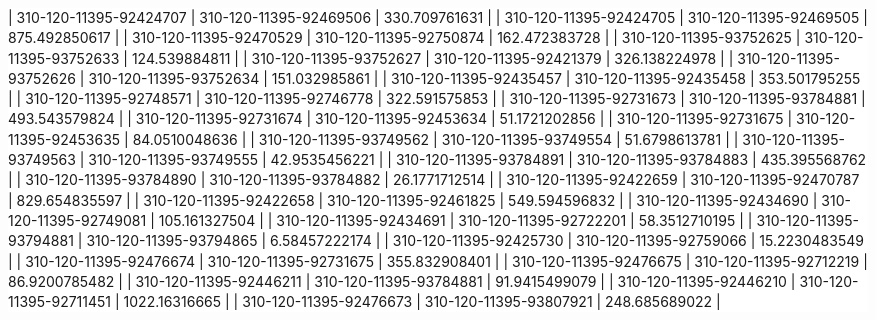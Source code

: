 | 310-120-11395-92424707 | 310-120-11395-92469506 | 330.709761631 |
| 310-120-11395-92424705 | 310-120-11395-92469505 | 875.492850617 |
| 310-120-11395-92470529 | 310-120-11395-92750874 | 162.472383728 |
| 310-120-11395-93752625 | 310-120-11395-93752633 | 124.539884811 |
| 310-120-11395-93752627 | 310-120-11395-92421379 | 326.138224978 |
| 310-120-11395-93752626 | 310-120-11395-93752634 | 151.032985861 |
| 310-120-11395-92435457 | 310-120-11395-92435458 | 353.501795255 |
| 310-120-11395-92748571 | 310-120-11395-92746778 | 322.591575853 |
| 310-120-11395-92731673 | 310-120-11395-93784881 | 493.543579824 |
| 310-120-11395-92731674 | 310-120-11395-92453634 | 51.1721202856 |
| 310-120-11395-92731675 | 310-120-11395-92453635 | 84.0510048636 |
| 310-120-11395-93749562 | 310-120-11395-93749554 | 51.6798613781 |
| 310-120-11395-93749563 | 310-120-11395-93749555 | 42.9535456221 |
| 310-120-11395-93784891 | 310-120-11395-93784883 | 435.395568762 |
| 310-120-11395-93784890 | 310-120-11395-93784882 | 26.1771712514 |
| 310-120-11395-92422659 | 310-120-11395-92470787 | 829.654835597 |
| 310-120-11395-92422658 | 310-120-11395-92461825 | 549.594596832 |
| 310-120-11395-92434690 | 310-120-11395-92749081 | 105.161327504 |
| 310-120-11395-92434691 | 310-120-11395-92722201 | 58.3512710195 |
| 310-120-11395-93794881 | 310-120-11395-93794865 | 6.58457222174 |
| 310-120-11395-92425730 | 310-120-11395-92759066 | 15.2230483549 |
| 310-120-11395-92476674 | 310-120-11395-92731675 | 355.832908401 |
| 310-120-11395-92476675 | 310-120-11395-92712219 | 86.9200785482 |
| 310-120-11395-92446211 | 310-120-11395-93784881 | 91.9415499079 |
| 310-120-11395-92446210 | 310-120-11395-92711451 | 1022.16316665 |
| 310-120-11395-92476673 | 310-120-11395-93807921 | 248.685689022 |
